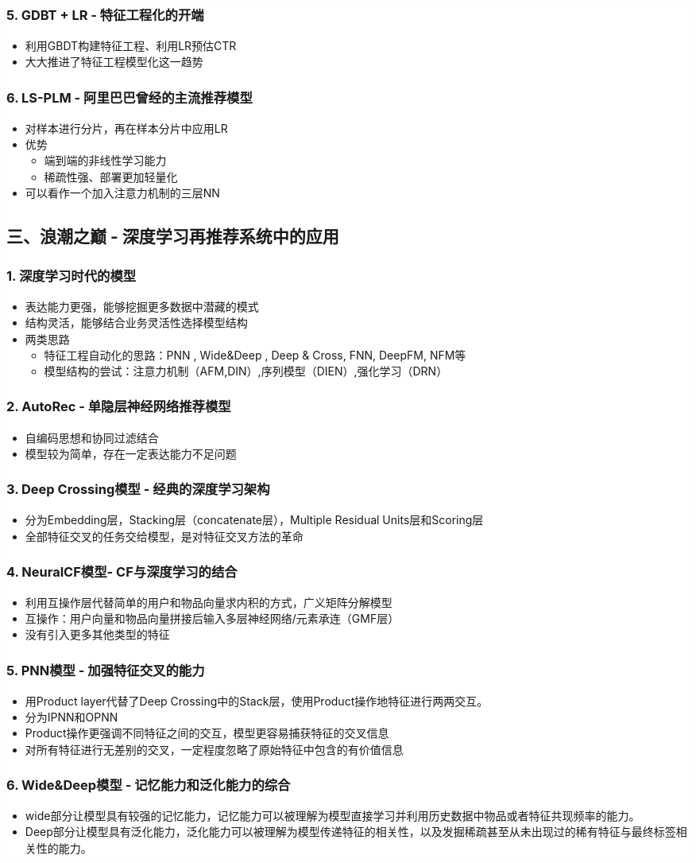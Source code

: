 ### 5. GDBT + LR - 特征工程化的开端

- 利用GBDT构建特征工程、利用LR预估CTR
- 大大推进了特征工程模型化这一趋势

### 6. LS-PLM - 阿里巴巴曾经的主流推荐模型

- 对样本进行分片，再在样本分片中应用LR
- 优势
    - 端到端的非线性学习能力
    - 稀疏性强、部署更加轻量化
- 可以看作一个加入注意力机制的三层NN




## 三、浪潮之巅 - 深度学习再推荐系统中的应用

### 1. 深度学习时代的模型

- 表达能力更强，能够挖掘更多数据中潜藏的模式
- 结构灵活，能够结合业务灵活性选择模型结构
- 两类思路
    - 特征工程自动化的思路：PNN , Wide&Deep , Deep & Cross, FNN, DeepFM, NFM等
    - 模型结构的尝试：注意力机制（AFM,DIN）,序列模型（DIEN）,强化学习（DRN）

### 2. AutoRec - 单隐层神经网络推荐模型

- 自编码思想和协同过滤结合
- 模型较为简单，存在一定表达能力不足问题

### 3. Deep Crossing模型 - 经典的深度学习架构

- 分为Embedding层，Stacking层（concatenate层），Multiple Residual Units层和Scoring层
- 全部特征交叉的任务交给模型，是对特征交叉方法的革命

### 4. NeuralCF模型- CF与深度学习的结合

- 利用互操作层代替简单的用户和物品向量求内积的方式，广义矩阵分解模型
- 互操作：用户向量和物品向量拼接后输入多层神经网络/元素承连（GMF层）
- 没有引入更多其他类型的特征

### 5. PNN模型 - 加强特征交叉的能力

- 用Product layer代替了Deep Crossing中的Stack层，使用Product操作地特征进行两两交互。
- 分为IPNN和OPNN
- Product操作更强调不同特征之间的交互，模型更容易捕获特征的交叉信息
- 对所有特征进行无差别的交叉，一定程度忽略了原始特征中包含的有价值信息

### 6. Wide&Deep模型 - 记忆能力和泛化能力的综合

- wide部分让模型具有较强的记忆能力，记忆能力可以被理解为模型直接学习并利用历史数据中物品或者特征共现频率的能力。
- Deep部分让模型具有泛化能力，泛化能力可以被理解为模型传递特征的相关性，以及发掘稀疏甚至从未出现过的稀有特征与最终标签相关性的能力。
  